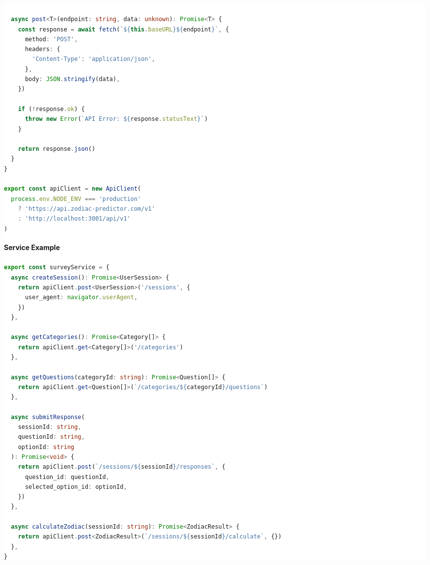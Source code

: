 ```typescript

  async post<T>(endpoint: string, data: unknown): Promise<T> {
    const response = await fetch(`${this.baseURL}${endpoint}`, {
      method: 'POST',
      headers: {
        'Content-Type': 'application/json',
      },
      body: JSON.stringify(data),
    })

    if (!response.ok) {
      throw new Error(`API Error: ${response.statusText}`)
    }

    return response.json()
  }
}

export const apiClient = new ApiClient(
  process.env.NODE_ENV === 'production'
    ? 'https://api.zodiac-predictor.com/v1'
    : 'http://localhost:3001/api/v1'
)
```

#### Service Example

```typescript
export const surveyService = {
  async createSession(): Promise<UserSession> {
    return apiClient.post<UserSession>('/sessions', {
      user_agent: navigator.userAgent,
    })
  },

  async getCategories(): Promise<Category[]> {
    return apiClient.get<Category[]>('/categories')
  },

  async getQuestions(categoryId: string): Promise<Question[]> {
    return apiClient.get<Question[]>(`/categories/${categoryId}/questions`)
  },

  async submitResponse(
    sessionId: string,
    questionId: string,
    optionId: string
  ): Promise<void> {
    return apiClient.post(`/sessions/${sessionId}/responses`, {
      question_id: questionId,
      selected_option_id: optionId,
    })
  },

  async calculateZodiac(sessionId: string): Promise<ZodiacResult> {
    return apiClient.post<ZodiacResult>(`/sessions/${sessionId}/calculate`, {})
  },
}
```
